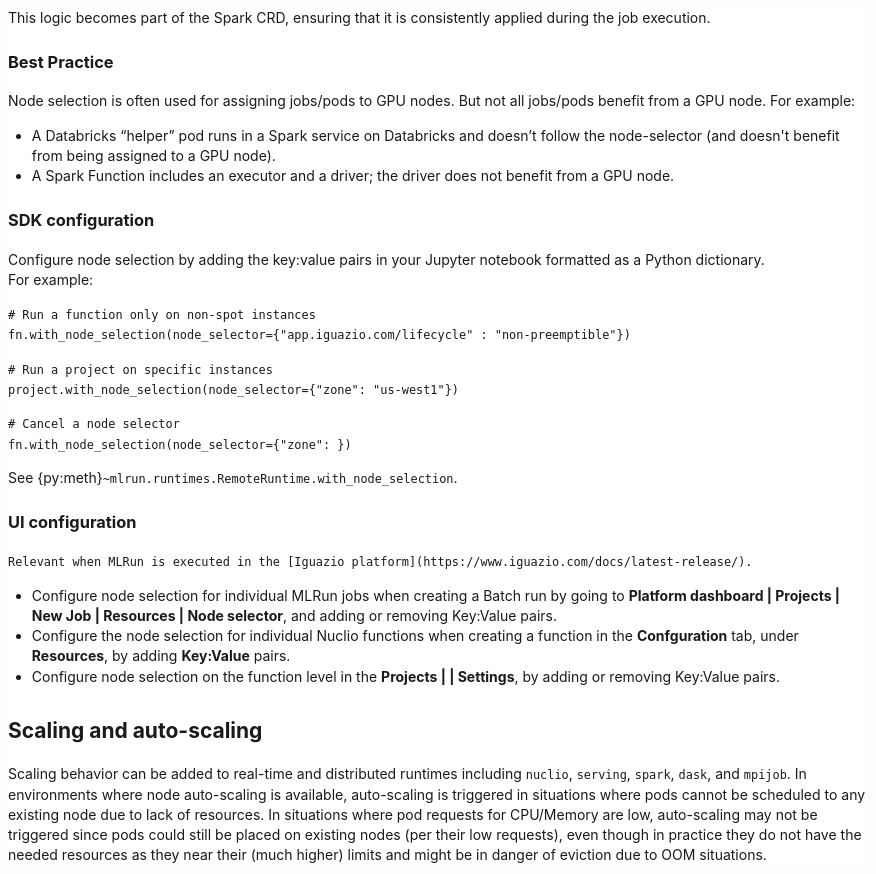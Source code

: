 This logic becomes part of the Spark CRD, ensuring that it is consistently applied during the job execution. 

### Best Practice

Node selection is often used for assigning jobs/pods to GPU nodes. But not all jobs/pods benefit from a GPU node.
For example:
- A Databricks “helper” pod runs in a Spark service on Databricks and doesn’t follow the node-selector 
(and doesn't benefit from being assigned to a GPU node). 
- A Spark Function includes an executor and a driver; the driver does not benefit from a GPU node.

### SDK configuration

Configure node selection by adding the key:value pairs in your Jupyter notebook formatted as a Python dictionary. <br>
For example:

```        
# Run a function only on non-spot instances
fn.with_node_selection(node_selector={"app.iguazio.com/lifecycle" : "non-preemptible"})
```
```
# Run a project on specific instances
project.with_node_selection(node_selector={"zone": "us-west1"})
```

```
# Cancel a node selector
fn.with_node_selection(node_selector={"zone": })
```

See {py:meth}`~mlrun.runtimes.RemoteRuntime.with_node_selection`.

### UI configuration
```{admonition} Note
Relevant when MLRun is executed in the [Iguazio platform](https://www.iguazio.com/docs/latest-release/).
```
- Configure node selection for individual MLRun jobs when creating a Batch run by going to **Platform dashboard | Projects | New Job | Resources | Node selector**, 
and adding or removing Key:Value pairs. 
- Configure the node selection for individual Nuclio functions when creating a 
function in the **Confguration** tab, under **Resources**, by adding **Key:Value** pairs.
- Configure node selection on the function level in the **Projects | <project> | Settings**, by adding or removing 
Key:Value pairs.

## Scaling and auto-scaling
Scaling behavior can be added to real-time and distributed runtimes including `nuclio`, `serving`, `spark`, `dask`, and `mpijob`. 
In environments where node auto-scaling is available, auto-scaling is triggered in situations where pods cannot be scheduled to any existing node 
due to lack of resources. In situations where pod requests for CPU/Memory are low, auto-scaling may not be triggered since pods could still be 
placed on existing nodes (per their low requests), even though in practice they do not have the needed resources as they near their (much higher) 
limits and might be in danger of eviction due to OOM situations.
